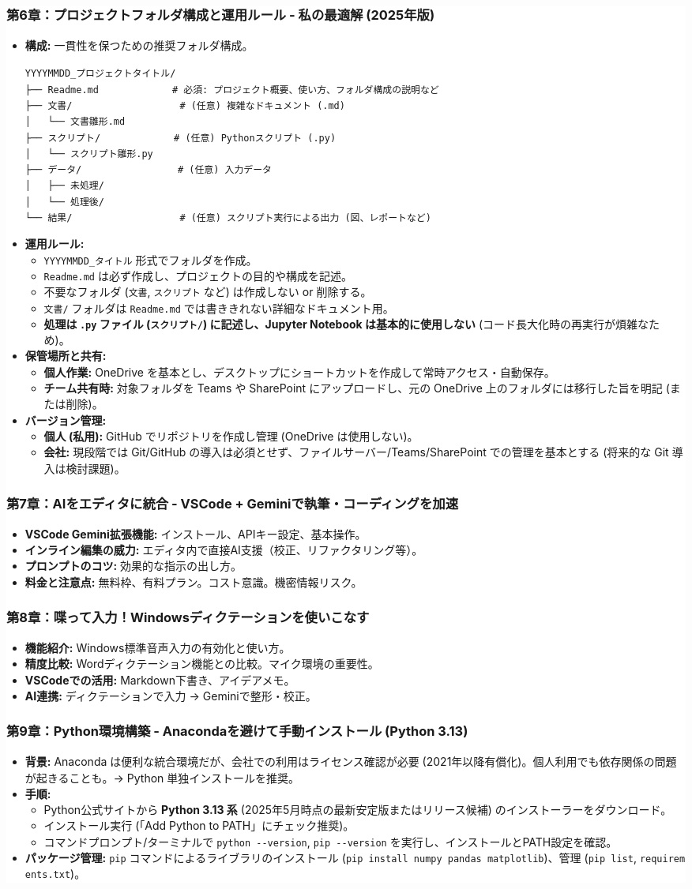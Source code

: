 ### 第6章：プロジェクトフォルダ構成と運用ルール - 私の最適解 (2025年版)

* **構成:** 一貫性を保つための推奨フォルダ構成。
    ```
    YYYYMMDD_プロジェクトタイトル/
    ├── Readme.md             # 必須: プロジェクト概要、使い方、フォルダ構成の説明など
    ├── 文書/                   # (任意) 複雑なドキュメント (.md)
    │   └── 文書雛形.md
    ├── スクリプト/             # (任意) Pythonスクリプト (.py)
    │   └── スクリプト雛形.py
    ├── データ/                 # (任意) 入力データ
    │   ├── 未処理/
    │   └── 処理後/
    └── 結果/                   # (任意) スクリプト実行による出力 (図、レポートなど)
    ```
* **運用ルール:**
    * `YYYYMMDD_タイトル` 形式でフォルダを作成。
    * `Readme.md` は必ず作成し、プロジェクトの目的や構成を記述。
    * 不要なフォルダ (`文書`, `スクリプト` など) は作成しない or 削除する。
    * `文書/` フォルダは `Readme.md` では書ききれない詳細なドキュメント用。
    * **処理は `.py` ファイル (`スクリプト/`) に記述し、Jupyter Notebook は基本的に使用しない** (コード長大化時の再実行が煩雑なため)。
* **保管場所と共有:**
    * **個人作業:** OneDrive を基本とし、デスクトップにショートカットを作成して常時アクセス・自動保存。
    * **チーム共有時:** 対象フォルダを Teams や SharePoint にアップロードし、元の OneDrive 上のフォルダには移行した旨を明記 (または削除)。
* **バージョン管理:**
    * **個人 (私用):** GitHub でリポジトリを作成し管理 (OneDrive は使用しない)。
    * **会社:** 現段階では Git/GitHub の導入は必須とせず、ファイルサーバー/Teams/SharePoint での管理を基本とする (将来的な Git 導入は検討課題)。

### 第7章：AIをエディタに統合 - VSCode + Geminiで執筆・コーディングを加速

* **VSCode Gemini拡張機能:** インストール、APIキー設定、基本操作。
* **インライン編集の威力:** エディタ内で直接AI支援（校正、リファクタリング等）。
* **プロンプトのコツ:** 効果的な指示の出し方。
* **料金と注意点:** 無料枠、有料プラン。コスト意識。機密情報リスク。

### 第8章：喋って入力！Windowsディクテーションを使いこなす

* **機能紹介:** Windows標準音声入力の有効化と使い方。
* **精度比較:** Wordディクテーション機能との比較。マイク環境の重要性。
* **VSCodeでの活用:** Markdown下書き、アイデアメモ。
* **AI連携:** ディクテーションで入力 → Geminiで整形・校正。

### 第9章：Python環境構築 - Anacondaを避けて手動インストール (Python 3.13)

* **背景:** Anaconda は便利な統合環境だが、会社での利用はライセンス確認が必要 (2021年以降有償化)。個人利用でも依存関係の問題が起きることも。→ Python 単独インストールを推奨。
* **手順:**
    * Python公式サイトから **Python 3.13 系** (2025年5月時点の最新安定版またはリリース候補) のインストーラーをダウンロード。
    * インストール実行 (「Add Python to PATH」にチェック推奨)。
    * コマンドプロンプト/ターミナルで `python --version`, `pip --version` を実行し、インストールとPATH設定を確認。
* **パッケージ管理:** `pip` コマンドによるライブラリのインストール (`pip install numpy pandas matplotlib`)、管理 (`pip list`, `requirements.txt`)。

